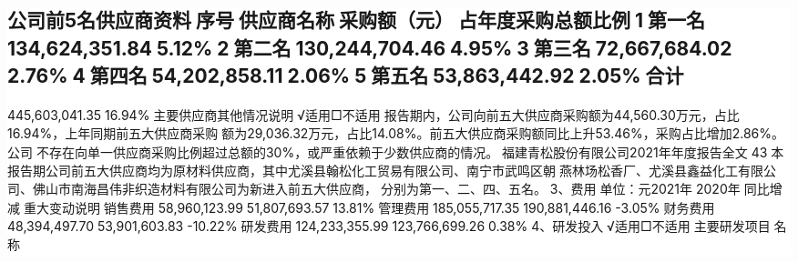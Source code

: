 公司前5名供应商资料
序号
供应商名称
采购额（元）
占年度采购总额比例
1
第一名
134,624,351.84
5.12%
2
第二名
130,244,704.46
4.95%
3
第三名
72,667,684.02
2.76%
4
第四名
54,202,858.11
2.06%
5
第五名
53,863,442.92
2.05%
合计
--
445,603,041.35
16.94%
主要供应商其他情况说明
√适用□不适用
报告期内，公司向前五大供应商采购额为44,560.30万元，占比16.94%，上年同期前五大供应商采购
额为29,036.32万元，占比14.08%。前五大供应商采购额同比上升53.46%，采购占比增加2.86%。公司
不存在向单一供应商采购比例超过总额的30%，或严重依赖于少数供应商的情况。
福建青松股份有限公司2021年年度报告全文
43
本报告期公司前五大供应商均为原材料供应商，其中尤溪县翰松化工贸易有限公司、南宁市武鸣区朝
燕林场松香厂、尤溪县鑫益化工有限公司、佛山市南海昌伟非织造材料有限公司为新进入前五大供应商，
分别为第一、二、四、五名。
3、费用
单位：元2021年
2020年
同比增减
重大变动说明
销售费用
58,960,123.99
51,807,693.57
13.81%
管理费用
185,055,717.35
190,881,446.16
-3.05%
财务费用
48,394,497.70
53,901,603.83
-10.22%
研发费用
124,233,355.99
123,766,699.26
0.38%
4、研发投入
√适用□不适用
主要研发项目
名称